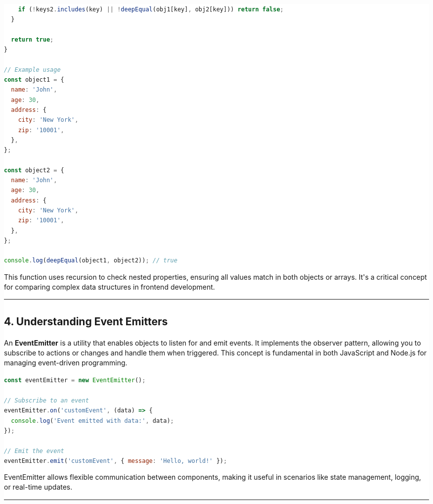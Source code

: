 ```javascript
    if (!keys2.includes(key) || !deepEqual(obj1[key], obj2[key])) return false;
  }

  return true;
}

// Example usage
const object1 = {
  name: 'John',
  age: 30,
  address: {
    city: 'New York',
    zip: '10001',
  },
};

const object2 = {
  name: 'John',
  age: 30,
  address: {
    city: 'New York',
    zip: '10001',
  },
};

console.log(deepEqual(object1, object2)); // true
```

This function uses recursion to check nested properties, ensuring all values match in both objects or arrays. It's a critical concept for comparing complex data structures in frontend development.

---

## 4. Understanding Event Emitters

An **EventEmitter** is a utility that enables objects to listen for and emit events. It implements the observer pattern, allowing you to subscribe to actions or changes and handle them when triggered. This concept is fundamental in both JavaScript and Node.js for managing event-driven programming.

```javascript
const eventEmitter = new EventEmitter();

// Subscribe to an event
eventEmitter.on('customEvent', (data) => {
  console.log('Event emitted with data:', data);
});

// Emit the event
eventEmitter.emit('customEvent', { message: 'Hello, world!' });
```

EventEmitter allows flexible communication between components, making it useful in scenarios like state management, logging, or real-time updates.

---